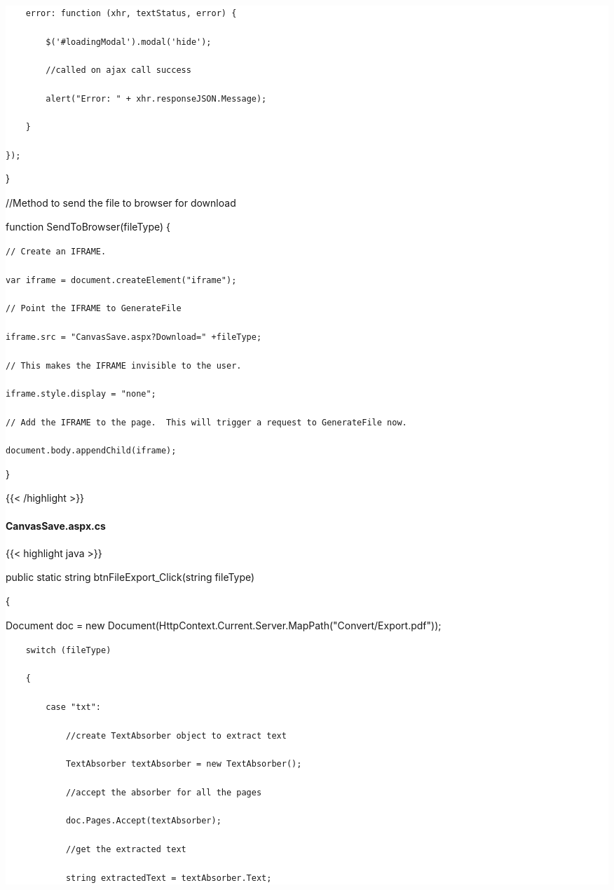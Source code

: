         error: function (xhr, textStatus, error) {

            $('#loadingModal').modal('hide');

            //called on ajax call success

            alert("Error: " + xhr.responseJSON.Message);

        }

    });

}

//Method to send the file to browser for download

function SendToBrowser(fileType) {

    // Create an IFRAME.

    var iframe = document.createElement("iframe");

    // Point the IFRAME to GenerateFile

    iframe.src = "CanvasSave.aspx?Download=" +fileType;

    // This makes the IFRAME invisible to the user.

    iframe.style.display = "none";

    // Add the IFRAME to the page.  This will trigger a request to GenerateFile now.

    document.body.appendChild(iframe);

}


{{< /highlight >}}
#### **CanvasSave.aspx.cs**
{{< highlight java >}}

 public static string btnFileExport_Click(string fileType)

{

  Document doc = new Document(HttpContext.Current.Server.MapPath("Convert/Export.pdf"));

        switch (fileType)

        {

            case "txt":

                //create TextAbsorber object to extract text

                TextAbsorber textAbsorber = new TextAbsorber();

                //accept the absorber for all the pages

                doc.Pages.Accept(textAbsorber);

                //get the extracted text

                string extractedText = textAbsorber.Text;
